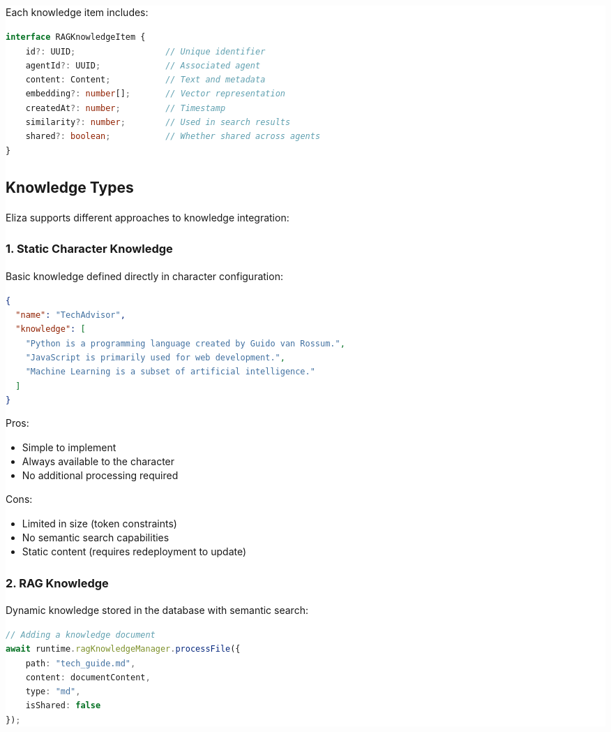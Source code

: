 Each knowledge item includes:

```typescript
interface RAGKnowledgeItem {
    id?: UUID;                  // Unique identifier
    agentId?: UUID;             // Associated agent
    content: Content;           // Text and metadata
    embedding?: number[];       // Vector representation
    createdAt?: number;         // Timestamp
    similarity?: number;        // Used in search results
    shared?: boolean;           // Whether shared across agents
}
```

## Knowledge Types

Eliza supports different approaches to knowledge integration:

### 1. Static Character Knowledge

Basic knowledge defined directly in character configuration:

```json
{
  "name": "TechAdvisor",
  "knowledge": [
    "Python is a programming language created by Guido van Rossum.",
    "JavaScript is primarily used for web development.",
    "Machine Learning is a subset of artificial intelligence."
  ]
}
```

Pros:

- Simple to implement
- Always available to the character
- No additional processing required

Cons:

- Limited in size (token constraints)
- No semantic search capabilities
- Static content (requires redeployment to update)

### 2. RAG Knowledge

Dynamic knowledge stored in the database with semantic search:

```typescript
// Adding a knowledge document
await runtime.ragKnowledgeManager.processFile({
    path: "tech_guide.md",
    content: documentContent,
    type: "md",
    isShared: false
});
```
